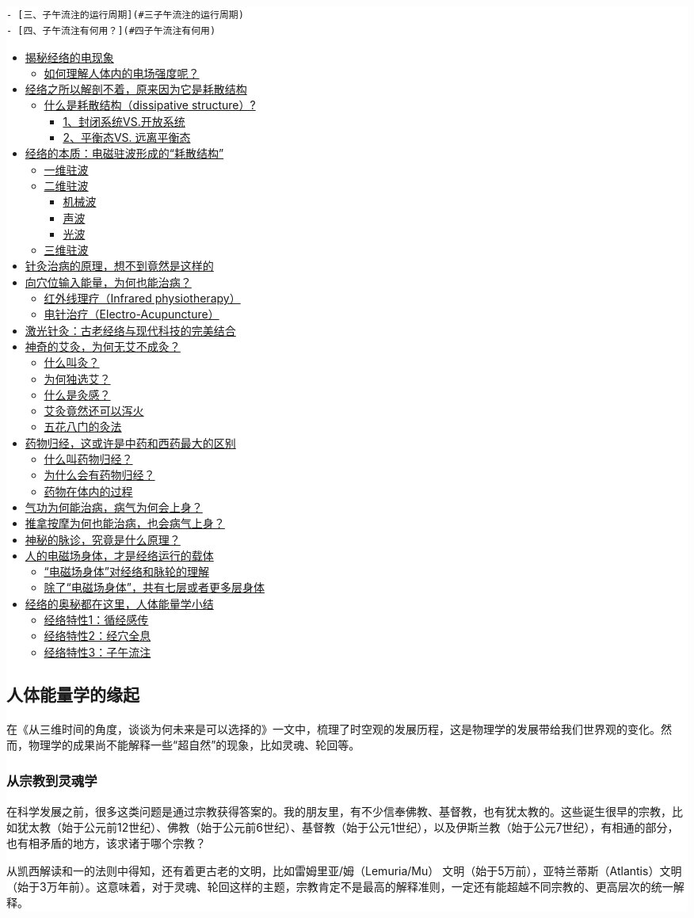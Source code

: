     - [三、子午流注的运行周期](#三子午流注的运行周期)
    - [四、子午流注有何用？](#四子午流注有何用)
  - [揭秘经络的电现象](#揭秘经络的电现象)
    - [如何理解人体内的电场强度呢？](#如何理解人体内的电场强度呢)
  - [经络之所以解剖不着，原来因为它是耗散结构](#经络之所以解剖不着原来因为它是耗散结构)
    - [什么是耗散结构（dissipative structure）?](#什么是耗散结构dissipative-structure)
      - [1、封闭系统VS.开放系统](#1封闭系统vs开放系统)
      - [2、平衡态VS. 远离平衡态](#2平衡态vs-远离平衡态)
  - [经络的本质：电磁驻波形成的“耗散结构”](#经络的本质电磁驻波形成的耗散结构)
    - [一维驻波](#一维驻波)
    - [二维驻波](#二维驻波)
      - [机械波](#机械波)
      - [声波](#声波)
      - [光波](#光波)
    - [三维驻波](#三维驻波)
  - [针灸治病的原理，想不到竟然是这样的](#针灸治病的原理想不到竟然是这样的)
  - [向穴位输入能量，为何也能治病？](#向穴位输入能量为何也能治病)
    - [红外线理疗（Infrared physiotherapy）](#红外线理疗infrared-physiotherapy)
    - [电针治疗（Electro-Acupuncture）](#电针治疗electro-acupuncture)
  - [激光针灸：古老经络与现代科技的完美结合](#激光针灸古老经络与现代科技的完美结合)
  - [神奇的艾灸，为何无艾不成灸？](#神奇的艾灸为何无艾不成灸)
    - [什么叫灸？](#什么叫灸)
    - [为何独选艾？](#为何独选艾)
    - [什么是灸感？](#什么是灸感)
    - [艾灸竟然还可以泻火](#艾灸竟然还可以泻火)
    - [五花八门的灸法](#五花八门的灸法)
  - [药物归经，这或许是中药和西药最大的区别](#药物归经这或许是中药和西药最大的区别)
    - [什么叫药物归经？](#什么叫药物归经)
    - [为什么会有药物归经？](#为什么会有药物归经)
    - [药物在体内的过程](#药物在体内的过程)
  - [气功为何能治病，病气为何会上身？](#气功为何能治病病气为何会上身)
  - [推拿按摩为何也能治病，也会病气上身？](#推拿按摩为何也能治病也会病气上身)
  - [神秘的脉诊，究竟是什么原理？](#神秘的脉诊究竟是什么原理)
  - [人的电磁场身体，才是经络运行的载体](#人的电磁场身体才是经络运行的载体)
    - [“电磁场身体”对经络和脉轮的理解](#电磁场身体对经络和脉轮的理解)
    - [除了“电磁场身体”，共有七层或者更多层身体](#除了电磁场身体共有七层或者更多层身体)
  - [经络的奥秘都在这里，人体能量学小结](#经络的奥秘都在这里人体能量学小结)
    - [经络特性1：循经感传](#经络特性1循经感传)
    - [经络特性2：经穴全息](#经络特性2经穴全息)
    - [经络特性3：子午流注](#经络特性3子午流注)

## 人体能量学的缘起

在《从三维时间的角度，谈谈为何未来是可以选择的》一文中，梳理了时空观的发展历程，这是物理学的发展带给我们世界观的变化。然而，物理学的成果尚不能解释一些“超自然”的现象，比如灵魂、轮回等。

### 从宗教到灵魂学

在科学发展之前，很多这类问题是通过宗教获得答案的。我的朋友里，有不少信奉佛教、基督教，也有犹太教的。这些诞生很早的宗教，比如犹太教（始于公元前12世纪）、佛教（始于公元前6世纪）、基督教（始于公元1世纪），以及伊斯兰教（始于公元7世纪），有相通的部分，也有相矛盾的地方，该求诸于哪个宗教？

从凯西解读和一的法则中得知，还有着更古老的文明，比如雷姆里亚/姆（Lemuria/Mu） 文明（始于5万前），亚特兰蒂斯（Atlantis）文明（始于3万年前）。这意味着，对于灵魂、轮回这样的主题，宗教肯定不是最高的解释准则，一定还有能超越不同宗教的、更高层次的统一解释。
